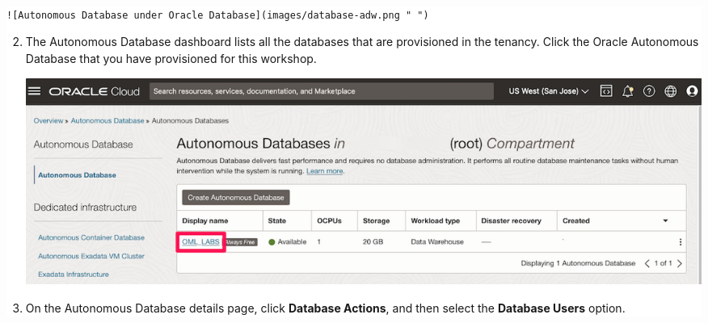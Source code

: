 	![Autonomous Database under Oracle Database](images/database-adw.png " ")

2. The Autonomous Database dashboard lists all the databases that are provisioned in the tenancy. Click the Oracle Autonomous Database that you have provisioned for this workshop.  

	![Oracle Autonomous Data Warehouse](images/provisioned-adb.png " ")

3. On the Autonomous Database details page, click **Database Actions**, and then select the **Database Users** option.
